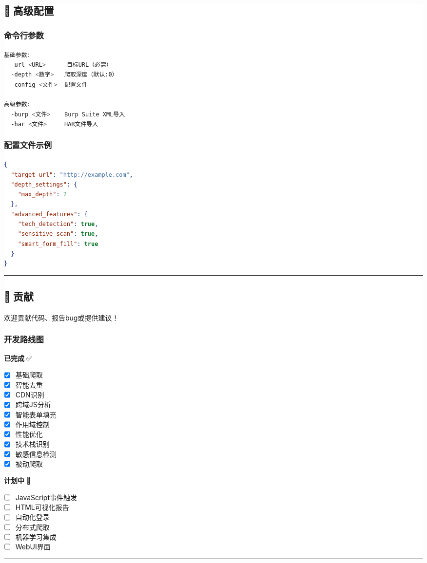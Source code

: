 ## 🔧 高级配置

### 命令行参数

```bash
基础参数:
  -url <URL>      目标URL（必需）
  -depth <数字>   爬取深度（默认:0）
  -config <文件>  配置文件

高级参数:
  -burp <文件>    Burp Suite XML导入
  -har <文件>     HAR文件导入
```

### 配置文件示例

```json
{
  "target_url": "http://example.com",
  "depth_settings": {
    "max_depth": 2
  },
  "advanced_features": {
    "tech_detection": true,
    "sensitive_scan": true,
    "smart_form_fill": true
  }
}
```

---

## 🤝 贡献

欢迎贡献代码、报告bug或提供建议！

### 开发路线图

**已完成** ✅
- [x] 基础爬取
- [x] 智能去重
- [x] CDN识别
- [x] 跨域JS分析
- [x] 智能表单填充
- [x] 作用域控制
- [x] 性能优化
- [x] 技术栈识别
- [x] 敏感信息检测
- [x] 被动爬取

**计划中** 🔮
- [ ] JavaScript事件触发
- [ ] HTML可视化报告
- [ ] 自动化登录
- [ ] 分布式爬取
- [ ] 机器学习集成
- [ ] WebUI界面

---